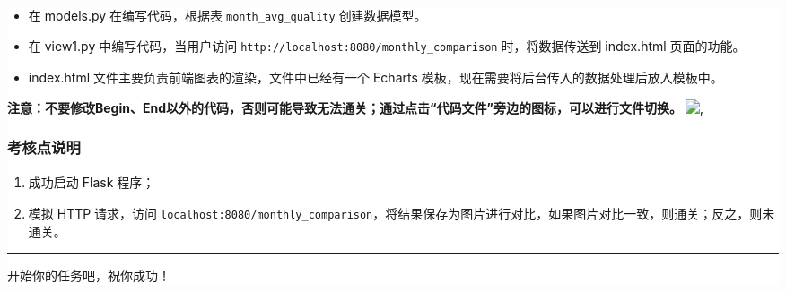 
- 在 models.py 在编写代码，根据表 `month_avg_quality` 创建数据模型。

- 在 view1.py 中编写代码，当用户访问 `http://localhost:8080/monthly_comparison` 时，将数据传送到 index.html 页面的功能。

- index.html 文件主要负责前端图表的渲染，文件中已经有一个 Echarts 模板，现在需要将后台传入的数据处理后放入模板中。

**注意：不要修改Begin、End以外的代码，否则可能导致无法通关；通过点击“代码文件”旁边的图标，可以进行文件切换。**
![,](https://www.educoder.net//api/attachments/1732233)

### 考核点说明

1. 成功启动 Flask 程序；

2. 模拟 HTTP 请求，访问 `localhost:8080/monthly_comparison`，将结果保存为图片进行对比，如果图片对比一致，则通关；反之，则未通关。

---
开始你的任务吧，祝你成功！